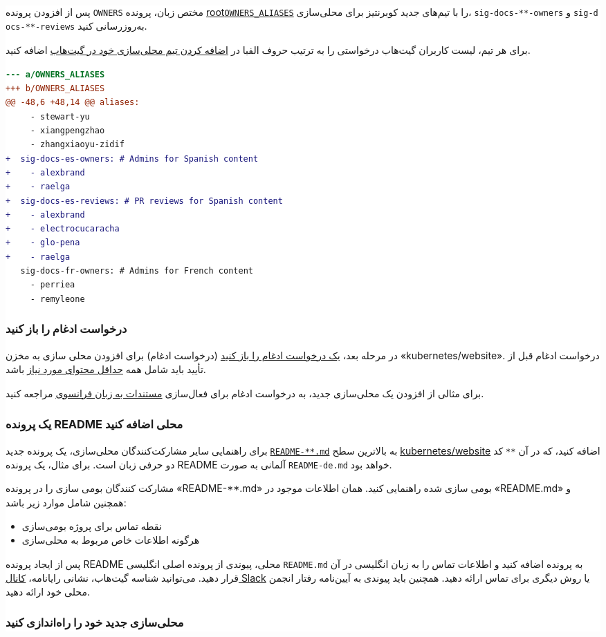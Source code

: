 پس از افزودن پرونده `OWNERS` مختص زبان، پرونده [root`OWNERS_ALIASES`](https://git.k8s.io/website/OWNERS_ALIASES) را با تیم‌های جدید کوبرنتیز برای محلی‌سازی، `sig-docs-**-owners` و `sig-docs-**-reviews` به‌روزرسانی کنید.

برای هر تیم، لیست کاربران گیت‌هاب درخواستی را به ترتیب حروف الفبا در [اضافه کردن تیم محلی‌سازی خود در گیت‌هاب](#تیم-محلی‌سازی-خود-را-در-گیت‌هاب-اضافه-کنید) اضافه کنید.

```diff
--- a/OWNERS_ALIASES
+++ b/OWNERS_ALIASES
@@ -48,6 +48,14 @@ aliases:
     - stewart-yu
     - xiangpengzhao
     - zhangxiaoyu-zidif
+  sig-docs-es-owners: # Admins for Spanish content
+    - alexbrand
+    - raelga
+  sig-docs-es-reviews: # PR reviews for Spanish content
+    - alexbrand
+    - electrocucaracha
+    - glo-pena
+    - raelga
   sig-docs-fr-owners: # Admins for French content
     - perriea
     - remyleone
```

### درخواست ادغام را باز کنید

در مرحله بعد، [یک درخواست ادغام را باز کنید](/docs/contribute/new-content/open-a-pr/#open-a-pr) (درخواست ادغام) برای افزودن محلی سازی به مخزن «kubernetes/website». درخواست ادغام قبل از تأیید باید شامل همه [حداقل محتوای مورد نیاز](#حداقل-محتوای-مورد-نیاز) باشد.

برای مثالی از افزودن یک محلی‌سازی جدید، به درخواست ادغام برای فعال‌سازی [مستندات به زبان فرانسوی](https://github.com/kubernetes/website/pull/12548) مراجعه کنید.

### یک پرونده README محلی اضافه کنید

برای راهنمایی سایر مشارکت‌کنندگان محلی‌سازی، یک پرونده جدید [`README-**.md`](https://help.github.com/articles/about-readmes/) به بالاترین سطح [kubernetes/website](https://github.com/kubernetes/website/) اضافه کنید، که در آن `**` کد دو حرفی زبان است. برای مثال، یک پرونده README آلمانی به صورت `README-de.md` خواهد بود.

مشارکت کنندگان بومی سازی را در پرونده «README-**.md» بومی سازی شده راهنمایی کنید. همان اطلاعات موجود در «README.md» و همچنین شامل موارد زیر باشد:

- نقطه تماس برای پروژه بومی‌سازی
- هرگونه اطلاعات خاص مربوط به محلی‌سازی

پس از ایجاد پرونده README محلی، پیوندی از پرونده اصلی انگلیسی `README.md` به پرونده اضافه کنید و اطلاعات تماس را به زبان انگلیسی در آن قرار دهید. می‌توانید شناسه گیت‌هاب، نشانی رایانامه، [کانال Slack](https://slack.com/) یا روش دیگری برای تماس ارائه دهید. همچنین باید پیوندی به آیین‌نامه رفتار انجمن محلی خود ارائه دهید.

### محلی‌سازی جدید خود را راه‌اندازی کنید
